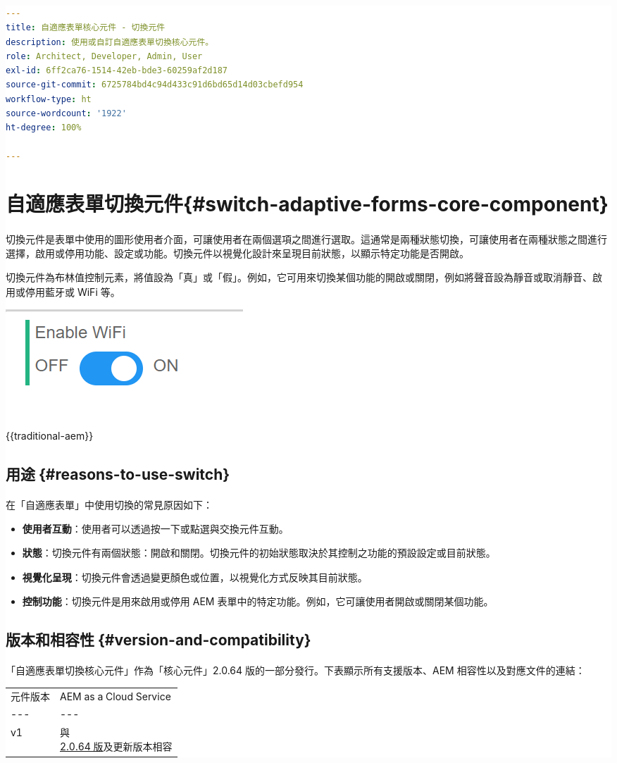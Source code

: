 ```yaml
---
title: 自適應表單核心元件 - 切換元件
description: 使用或自訂自適應表單切換核心元件。
role: Architect, Developer, Admin, User
exl-id: 6ff2ca76-1514-42eb-bde3-60259af2d187
source-git-commit: 6725784bd4c94d433c91d6bd65d14d03cbefd954
workflow-type: ht
source-wordcount: '1922'
ht-degree: 100%

---
```



# 自適應表單切換元件{#switch-adaptive-forms-core-component}

切換元件是表單中使用的圖形使用者介面，可讓使用者在兩個選項之間進行選取。這通常是兩種狀態切換，可讓使用者在兩種狀態之間進行選擇，啟用或停用功能、設定或功能。切換元件以視覺化設計來呈現目前狀態，以顯示特定功能是否開啟。

切換元件為布林值控制元素，將值設為「真」或「假」。例如，它可用來切換某個功能的開啟或關閉，例如將聲音設為靜音或取消靜音、啟用或停用藍牙或 WiFi 等。

![切換元件範例](/help/adaptive-forms/assets/switch-example.png)

{{traditional-aem}}

## 用途 {#reasons-to-use-switch}

在「自適應表單」中使用切換的常見原因如下：

- **使用者互動**：使用者可以透過按一下或點選與交換元件互動。

- **狀態**：切換元件有兩個狀態：開啟和關閉。切換元件的初始狀態取決於其控制之功能的預設設定或目前狀態。

- **視覺化呈現**：切換元件會透過變更顏色或位置，以視覺化方式反映其目前狀態。

- **控制功能**：切換元件是用來啟用或停用 AEM 表單中的特定功能。例如，它可讓使用者開啟或關閉某個功能。

## 版本和相容性 {#version-and-compatibility}

「自適應表單切換核心元件」作為「核心元件」2.0.64 版的一部分發行。下表顯示所有支援版本、AEM 相容性以及對應文件的連結：

|  |  |
|---|---|
| 元件版本 | AEM as a Cloud Service |
| --- | --- |
| v1 | 與<br>[ 2.0.64 版](/help/adaptive-forms/version.md)及更新版本相容 | 相容 | 相容 |
